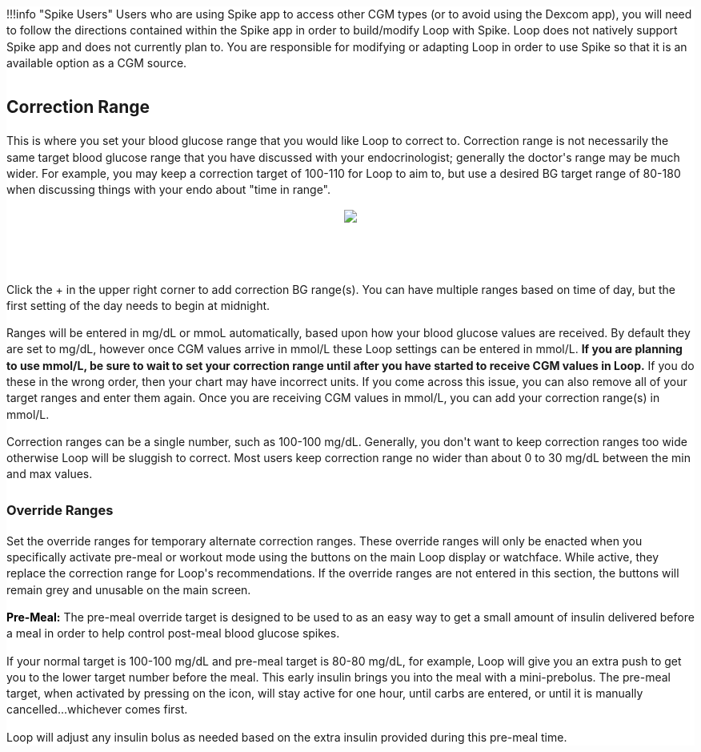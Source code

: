!!!info "Spike Users"
    Users who are using Spike app to access other CGM types (or to avoid using the Dexcom app), you will need to follow the directions contained within the Spike app in order to build/modify Loop with Spike. Loop does not natively support Spike app and does not currently plan to. You are responsible for modifying or adapting Loop in order to use Spike so that it is an available option as a CGM source.

## Correction Range
This is where you set your blood glucose range that you would like Loop to correct to. Correction range is not necessarily the same target blood glucose range that you have discussed with your endocrinologist; generally the doctor's range may be much wider. For example, you may keep a correction target of 100-110 for Loop to aim to, but use a desired BG target range of 80-180 when discussing things with your endo about "time in range".

<p align="center">
<img src="../img/premeal_entry.jpg" width="250">
</p>
</br></br>

Click the + in the upper right corner to add correction BG range(s). You can have multiple ranges based on time of day, but the first setting of the day needs to begin at midnight.

Ranges will be entered in mg/dL or mmoL automatically, based upon how your blood glucose values are received. By default they are set to mg/dL, however once CGM values arrive in mmol/L these Loop settings can be entered in mmol/L. **If you are planning to use mmol/L, be sure to wait to set your correction range until after you have started to receive CGM values in Loop.** If you do these in the wrong order, then your chart may have incorrect units. If you come across this issue, you can also remove all of your target ranges and enter them again. Once you are receiving CGM values in mmol/L, you can add your correction range(s) in mmol/L.

Correction ranges can be a single number, such as 100-100 mg/dL.  Generally, you don't want to keep correction ranges too wide otherwise Loop will be sluggish to correct. Most users keep correction range no wider than about 0 to 30 mg/dL between the min and max values.

### Override Ranges
Set the override ranges for temporary alternate correction ranges. These override ranges will only be enacted when you specifically activate pre-meal or workout mode using the buttons on the main Loop display or watchface. While active, they replace the correction range for Loop's recommendations. If the override ranges are not entered in this section, the buttons will remain grey and unusable on the main screen.

**<font color="black">Pre-Meal:</font>**
The pre-meal override target is designed to be used to as an easy way to get a small amount of insulin delivered before a meal in order to help control post-meal blood glucose spikes.

If your normal target is 100-100 mg/dL and pre-meal target is 80-80 mg/dL, for example, Loop will give you an extra push to get you to the lower target number before the meal. This early insulin brings you into the meal with a mini-prebolus. The pre-meal target, when activated by pressing on the icon, will stay active for one hour, until carbs are entered, or until it is manually cancelled...whichever comes first.

Loop will adjust any insulin bolus as needed based on the extra insulin provided during this pre-meal time.
